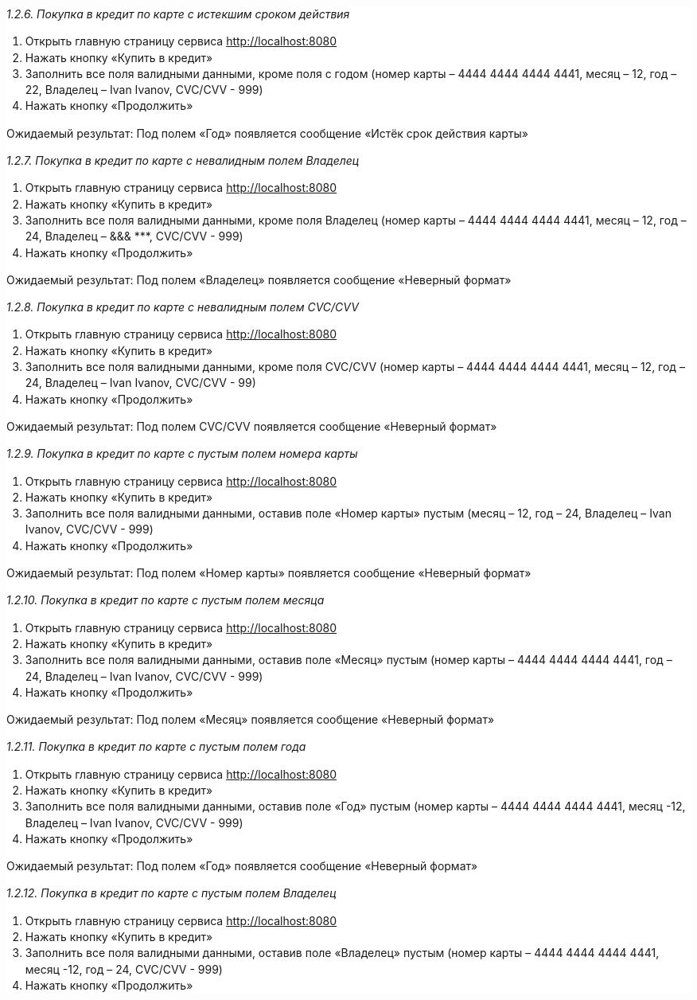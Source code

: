 _1.2.6. Покупка в кредит по карте с истекшим сроком действия_
1.	Открыть главную страницу сервиса [http://localhost:8080](http://localhost:8080)
2.	Нажать кнопку «Купить в кредит»
3.	Заполнить  все поля валидными данными, кроме поля с годом (номер карты – 4444 4444 4444 4441, месяц – 12, год – 22, Владелец  – Ivan Ivanov, CVC/CVV - 999)
4.	Нажать кнопку «Продолжить»

Ожидаемый результат:  Под полем «Год» появляется сообщение «Истёк срок действия карты»

_1.2.7. Покупка в кредит по карте c невалидным полем Владелец_
1.	Открыть главную страницу сервиса [http://localhost:8080](http://localhost:8080)
2.	Нажать кнопку «Купить в кредит»
3.	Заполнить  все поля валидными данными, кроме поля Владелец  (номер карты – 4444 4444 4444 4441, месяц – 12, год – 24, Владелец  – &&& ***, CVC/CVV - 999)
4.	Нажать кнопку «Продолжить»

Ожидаемый результат:  Под полем «Владелец» появляется сообщение «Неверный формат»

_1.2.8. Покупка в кредит по карте c невалидным полем CVC/CVV_
1.	Открыть главную страницу сервиса [http://localhost:8080](http://localhost:8080)
2.	Нажать кнопку «Купить в кредит»
3.	Заполнить  все поля валидными данными, кроме поля CVC/CVV (номер карты – 4444 4444 4444 4441, месяц – 12, год – 24, Владелец  – Ivan Ivanov, CVC/CVV - 99)
4.	Нажать кнопку «Продолжить»

Ожидаемый результат:  Под полем CVC/CVV появляется сообщение «Неверный формат»

_1.2.9. Покупка в кредит по карте c пустым полем номера карты_
1.	Открыть главную страницу сервиса [http://localhost:8080](http://localhost:8080)
2.	Нажать кнопку «Купить в кредит»
3.	Заполнить  все поля валидными данными, оставив поле «Номер карты» пустым (месяц – 12, год – 24, Владелец  – Ivan Ivanov, CVC/CVV - 999)
4.	Нажать кнопку «Продолжить»

Ожидаемый результат:  Под полем «Номер карты» появляется сообщение «Неверный формат»

_1.2.10. Покупка в кредит по карте c пустым полем месяца_
1.	Открыть главную страницу сервиса [http://localhost:8080](http://localhost:8080)
2.	Нажать кнопку «Купить в кредит»
3.	Заполнить  все поля валидными данными, оставив поле «Месяц» пустым (номер карты – 4444 4444 4444 4441, год – 24, Владелец  – Ivan Ivanov, CVC/CVV - 999)
4.	Нажать кнопку «Продолжить»

Ожидаемый результат:  Под полем «Месяц» появляется сообщение «Неверный формат»

_1.2.11. Покупка в кредит по карте c пустым полем года_
1.	Открыть главную страницу сервиса [http://localhost:8080](http://localhost:8080)
2.	Нажать кнопку «Купить в кредит»
3.	Заполнить  все поля валидными данными, оставив поле «Год» пустым (номер карты – 4444 4444 4444 4441, месяц -12,  Владелец  – Ivan Ivanov, CVC/CVV - 999)
4.	Нажать кнопку «Продолжить»

Ожидаемый результат:  Под полем «Год» появляется сообщение «Неверный формат»

_1.2.12. Покупка в кредит по карте c пустым полем Владелец_
1.	Открыть главную страницу сервиса [http://localhost:8080](http://localhost:8080)
2.	Нажать кнопку «Купить в кредит»
3.	Заполнить  все поля валидными данными, оставив поле «Владелец» пустым (номер карты – 4444 4444 4444 4441, месяц -12, год – 24, CVC/CVV - 999)
4.	Нажать кнопку «Продолжить»
